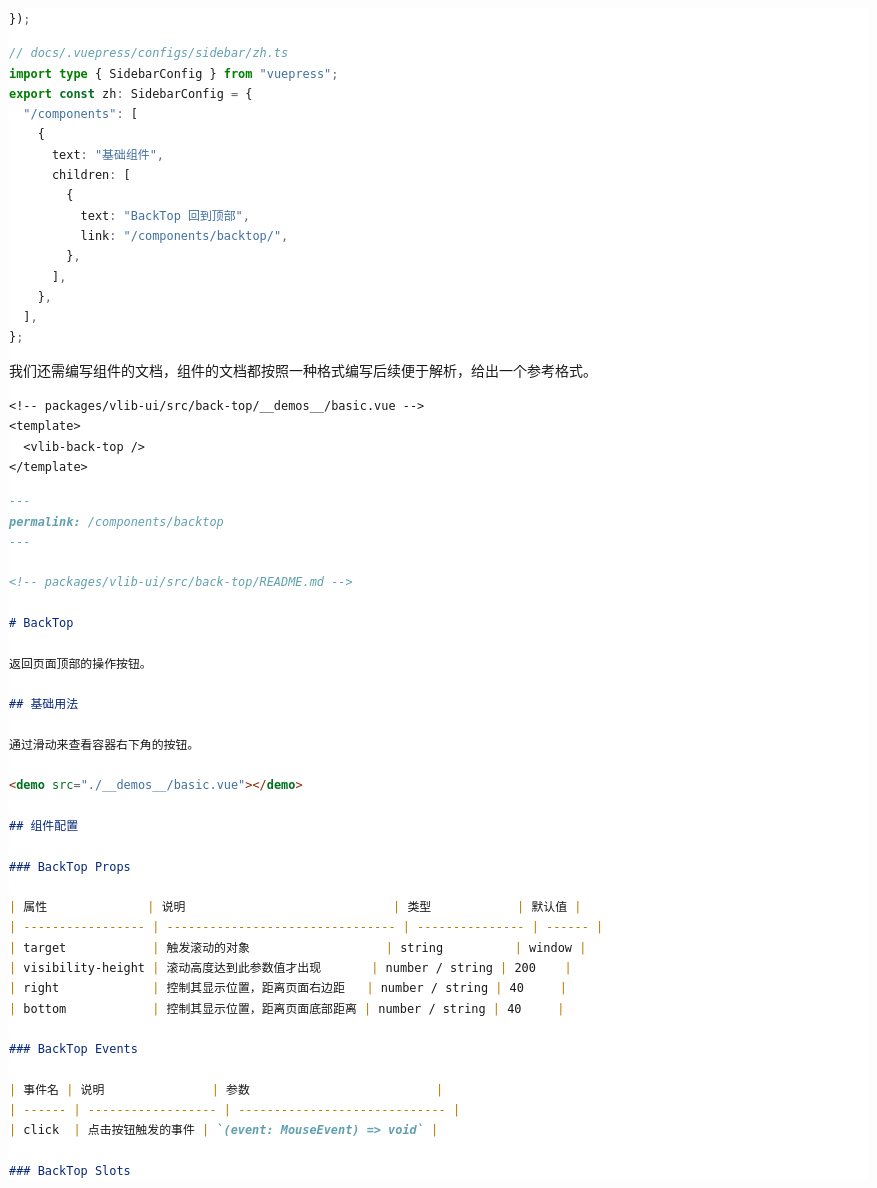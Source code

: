 ```ts
});
```

```ts
// docs/.vuepress/configs/sidebar/zh.ts
import type { SidebarConfig } from "vuepress";
export const zh: SidebarConfig = {
  "/components": [
    {
      text: "基础组件",
      children: [
        {
          text: "BackTop 回到顶部",
          link: "/components/backtop/",
        },
      ],
    },
  ],
};
```

我们还需编写组件的文档，组件的文档都按照一种格式编写后续便于解析，给出一个参考格式。

```vue
<!-- packages/vlib-ui/src/back-top/__demos__/basic.vue -->
<template>
  <vlib-back-top />
</template>
```

```md
---
permalink: /components/backtop
---

<!-- packages/vlib-ui/src/back-top/README.md -->

# BackTop

返回页面顶部的操作按钮。

## 基础用法

通过滑动来查看容器右下角的按钮。

<demo src="./__demos__/basic.vue"></demo>

## 组件配置

### BackTop Props

| 属性              | 说明                             | 类型            | 默认值 |
| ----------------- | -------------------------------- | --------------- | ------ |
| target            | 触发滚动的对象                   | string          | window |
| visibility-height | 滚动高度达到此参数值才出现       | number / string | 200    |
| right             | 控制其显示位置，距离页面右边距   | number / string | 40     |
| bottom            | 控制其显示位置，距离页面底部距离 | number / string | 40     |

### BackTop Events

| 事件名 | 说明               | 参数                          |
| ------ | ------------------ | ----------------------------- |
| click  | 点击按钮触发的事件 | `(event: MouseEvent) => void` |

### BackTop Slots

```
